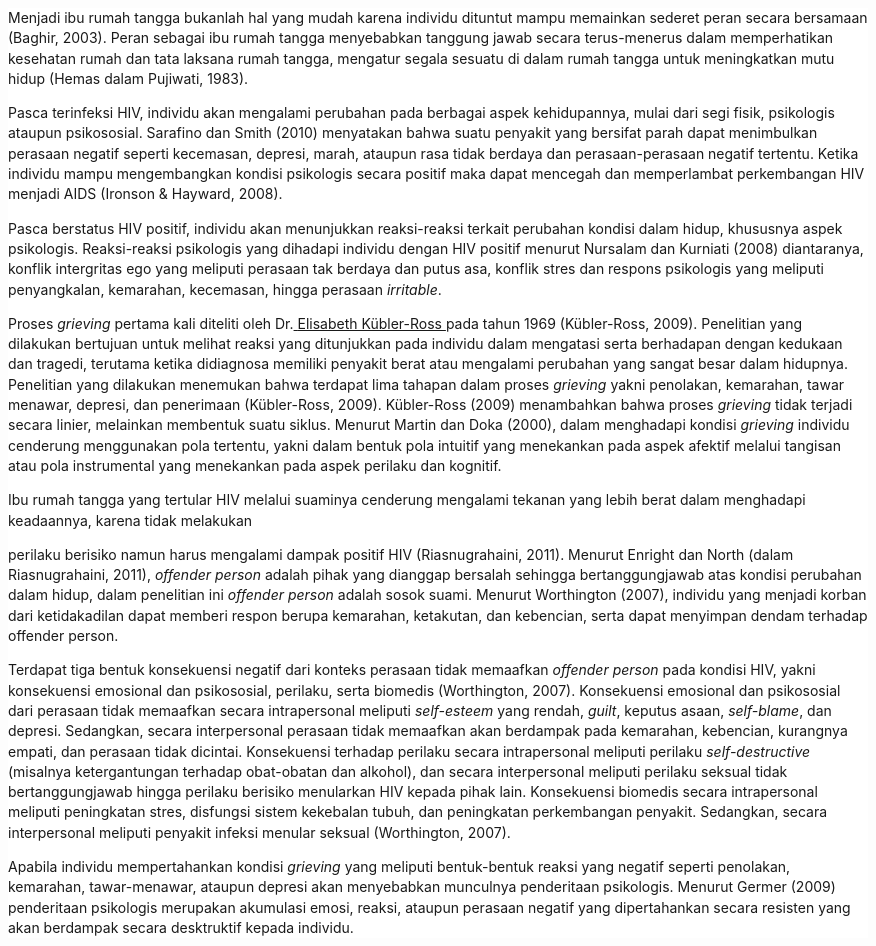 <p><span class="font4">Menjadi ibu rumah tangga bukanlah hal yang mudah karena individu dituntut mampu memainkan sederet peran secara bersamaan (Baghir, 2003). Peran sebagai ibu rumah tangga menyebabkan tanggung jawab secara terus-menerus dalam memperhatikan kesehatan rumah dan tata laksana rumah tangga, mengatur segala sesuatu di dalam rumah tangga untuk meningkatkan mutu hidup (Hemas dalam Pujiwati, 1983).</span></p>
<p><span class="font4">Pasca terinfeksi HIV, individu akan mengalami perubahan pada berbagai aspek kehidupannya, mulai dari segi fisik, psikologis ataupun psikososial. Sarafino dan Smith (2010) menyatakan bahwa suatu penyakit yang bersifat parah dapat menimbulkan perasaan negatif seperti kecemasan, depresi, marah, ataupun rasa tidak berdaya dan perasaan-perasaan negatif tertentu. Ketika individu mampu mengembangkan kondisi psikologis secara positif maka dapat mencegah dan memperlambat perkembangan HIV menjadi AIDS (Ironson &amp;&nbsp;Hayward, 2008).</span></p>
<p><span class="font4">Pasca berstatus HIV positif, individu akan menunjukkan reaksi-reaksi terkait perubahan kondisi dalam hidup, khususnya aspek psikologis. Reaksi-reaksi psikologis yang dihadapi individu dengan HIV positif menurut Nursalam dan Kurniati (2008) diantaranya, konflik intergritas ego yang meliputi perasaan tak berdaya dan putus asa, konflik stres dan respons psikologis yang meliputi penyangkalan, kemarahan, kecemasan, hingga perasaan </span><span class="font4" style="font-style:italic;">irritable</span><span class="font4">.</span></p>
<p><span class="font4">Proses </span><span class="font4" style="font-style:italic;">grieving</span><span class="font4"> pertama kali diteliti oleh Dr.</span><a href="https://id.wikipedia.org/wiki/Elisabeth_K%c3%bcbler-Ross"><span class="font4"> </span><span class="font4" style="text-decoration:underline;">Elisabeth Kübler-Ross</span><span class="font4"> </span></a><span class="font4">pada tahun 1969 (Kübler-Ross, 2009). Penelitian yang dilakukan bertujuan untuk melihat reaksi yang ditunjukkan pada individu dalam mengatasi serta berhadapan dengan kedukaan dan tragedi, terutama ketika didiagnosa memiliki penyakit berat atau mengalami perubahan yang sangat besar dalam hidupnya. Penelitian yang dilakukan menemukan bahwa terdapat lima tahapan dalam proses </span><span class="font4" style="font-style:italic;">grieving</span><span class="font4"> yakni penolakan, kemarahan, tawar menawar, depresi, dan penerimaan (Kübler-Ross, 2009). Kübler-Ross (2009) menambahkan bahwa proses </span><span class="font4" style="font-style:italic;">grieving</span><span class="font4"> tidak terjadi secara linier, melainkan membentuk suatu siklus. Menurut Martin dan Doka (2000), dalam menghadapi kondisi </span><span class="font4" style="font-style:italic;">grieving </span><span class="font4">individu cenderung menggunakan pola tertentu, yakni dalam bentuk pola intuitif yang menekankan pada aspek afektif melalui tangisan atau pola instrumental yang menekankan pada aspek perilaku dan kognitif.</span></p>
<p><span class="font4">Ibu rumah tangga yang tertular HIV melalui suaminya cenderung mengalami tekanan yang lebih berat dalam menghadapi keadaannya, karena tidak melakukan</span></p>
<p><span class="font4">perilaku berisiko namun harus mengalami dampak positif HIV (Riasnugrahaini, 2011). Menurut Enright dan North (dalam Riasnugrahaini, 2011), </span><span class="font4" style="font-style:italic;">offender person</span><span class="font4"> adalah pihak yang dianggap bersalah sehingga bertanggungjawab atas kondisi perubahan dalam hidup, dalam penelitian ini </span><span class="font4" style="font-style:italic;">offender person </span><span class="font4">adalah sosok suami. Menurut Worthington (2007), individu yang menjadi korban dari ketidakadilan dapat memberi respon berupa kemarahan, ketakutan, dan kebencian, serta dapat menyimpan dendam terhadap offender person.</span></p>
<p><span class="font4">Terdapat tiga bentuk konsekuensi negatif dari konteks perasaan tidak memaafkan </span><span class="font4" style="font-style:italic;">offender person</span><span class="font4"> pada kondisi HIV, yakni konsekuensi emosional dan psikososial, perilaku, serta biomedis (Worthington, 2007). Konsekuensi emosional dan psikososial dari perasaan tidak memaafkan secara intrapersonal meliputi </span><span class="font4" style="font-style:italic;">self-esteem</span><span class="font4"> yang rendah, </span><span class="font4" style="font-style:italic;">guilt</span><span class="font4">, keputus asaan, </span><span class="font4" style="font-style:italic;">self-blame</span><span class="font4">, dan depresi. Sedangkan, secara interpersonal perasaan tidak memaafkan akan berdampak pada kemarahan, kebencian, kurangnya empati, dan perasaan tidak dicintai. Konsekuensi terhadap perilaku secara intrapersonal meliputi perilaku </span><span class="font4" style="font-style:italic;">self-destructive</span><span class="font4"> (misalnya ketergantungan terhadap obat-obatan dan alkohol), dan secara interpersonal meliputi perilaku seksual tidak bertanggungjawab hingga perilaku berisiko menularkan HIV kepada pihak lain. Konsekuensi biomedis secara intrapersonal meliputi peningkatan stres, disfungsi sistem kekebalan tubuh, dan peningkatan perkembangan penyakit. Sedangkan, secara interpersonal meliputi penyakit infeksi menular seksual (Worthington, 2007).</span></p>
<p><span class="font4">Apabila individu mempertahankan kondisi </span><span class="font4" style="font-style:italic;">grieving </span><span class="font4">yang meliputi bentuk-bentuk reaksi yang negatif seperti penolakan, kemarahan, tawar-menawar, ataupun depresi akan menyebabkan munculnya penderitaan psikologis. Menurut Germer (2009) penderitaan psikologis merupakan akumulasi emosi, reaksi, ataupun perasaan negatif yang dipertahankan secara resisten yang akan berdampak secara desktruktif kepada individu.</span></p>